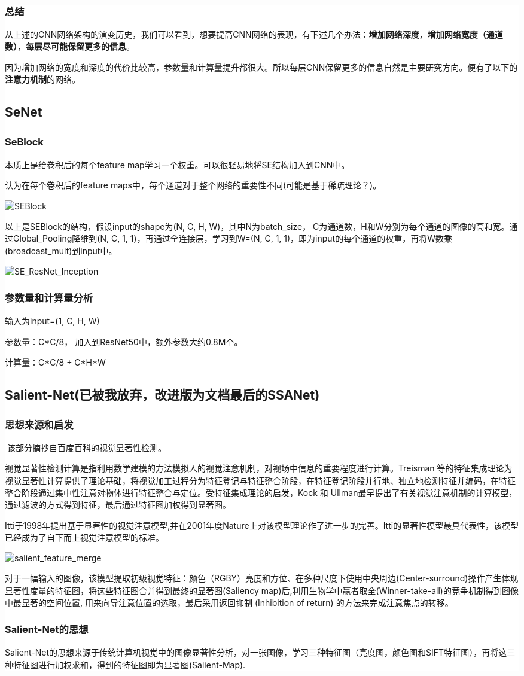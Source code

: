 ### 总结

从上述的CNN网络架构的演变历史，我们可以看到，想要提高CNN网络的表现，有下述几个办法：**增加网络深度**，**增加网络宽度（通道数）**，**每层尽可能保留更多的信息**。

因为增加网络的宽度和深度的代价比较高，参数量和计算量提升都很大。所以每层CNN保留更多的信息自然是主要研究方向。便有了以下的**注意力机制**的网络。

## SeNet

### SeBlock

本质上是给卷积后的每个feature map学习一个权重。可以很轻易地将SE结构加入到CNN中。

认为在每个卷积后的feature maps中，每个通道对于整个网络的重要性不同(可能是基于稀疏理论？)。

![SEBlock](E:\Salient-cifar\SSANet\pics\SEBlock.jpg)

以上是SEBlock的结构，假设input的shape为(N, C, H, W)，其中N为batch_size， C为通道数，H和W分别为每个通道的图像的高和宽。通过Global_Pooling降维到(N, C, 1, 1)，再通过全连接层，学习到W=(N, C, 1, 1)，即为input的每个通道的权重，再将W数乘(broadcast_mult)到input中。

![SE_ResNet_Inception](E:\Salient-cifar\SSANet\pics\SE_ResNet_Inception.jpg)



### 参数量和计算量分析

输入为input=(1, C, H, W)

参数量：C*C/8， 加入到ResNet50中，额外参数大约0.8M个。

计算量：C\*C/8 + C\*H*W



## Salient-Net(已被我放弃，改进版为文档最后的SSANet)

### 思想来源和启发

​		该部分摘抄自百度百科的[视觉显著性检测]([https://baike.baidu.com/item/%E8%A7%86%E8%A7%89%E6%98%BE%E8%91%97%E6%80%A7%E6%A3%80%E6%B5%8B](https://baike.baidu.com/item/视觉显著性检测))。

​		视觉显著性检测计算是指利用数学建模的方法模拟人的视觉注意机制，对视场中信息的重要程度进行计算。Treisman 等的特征集成理论为视觉显著性计算提供了理论基础，将视觉加工过程分为特征登记与特征整合阶段，在特征登记阶段并行地、独立地检测特征并编码，在特征整合阶段通过集中性注意对物体进行特征整合与定位。受特征集成理论的启发，Kock 和 Ullman最早提出了有关视觉注意机制的计算模型，通过滤波的方式得到特征，最后通过特征图加权得到显著图。

​		Itti于1998年提出基于显著性的视觉注意模型,并在2001年度Nature上对该模型理论作了进一步的完善。Itti的显著性模型最具代表性，该模型已经成为了自下而上视觉注意模型的标准。

![salient_feature_merge](E:\Salient-cifar\SSANet\pics\salient_feature_merge.png)

对于一幅输入的图像，该模型提取初级视觉特征：颜色（RGBY）亮度和方位、在多种尺度下使用中央周边(Center-surround)操作产生体现显著性度量的特征图，将这些特征图合并得到最终的[显著图](https://baike.baidu.com/item/显著图/22742326)(Saliency map)后,利用生物学中赢者取全(Winner-take-all)的竞争机制得到图像中最显著的空间位置, 用来向导注意位置的选取，最后采用返回抑制 (Inhibition of return) 的方法来完成注意焦点的转移。

### Salient-Net的思想

Salient-Net的思想来源于传统计算机视觉中的图像显著性分析，对一张图像，学习三种特征图（亮度图，颜色图和SIFT特征图），再将这三种特征图进行加权求和，得到的特征图即为显著图(Salient-Map).

